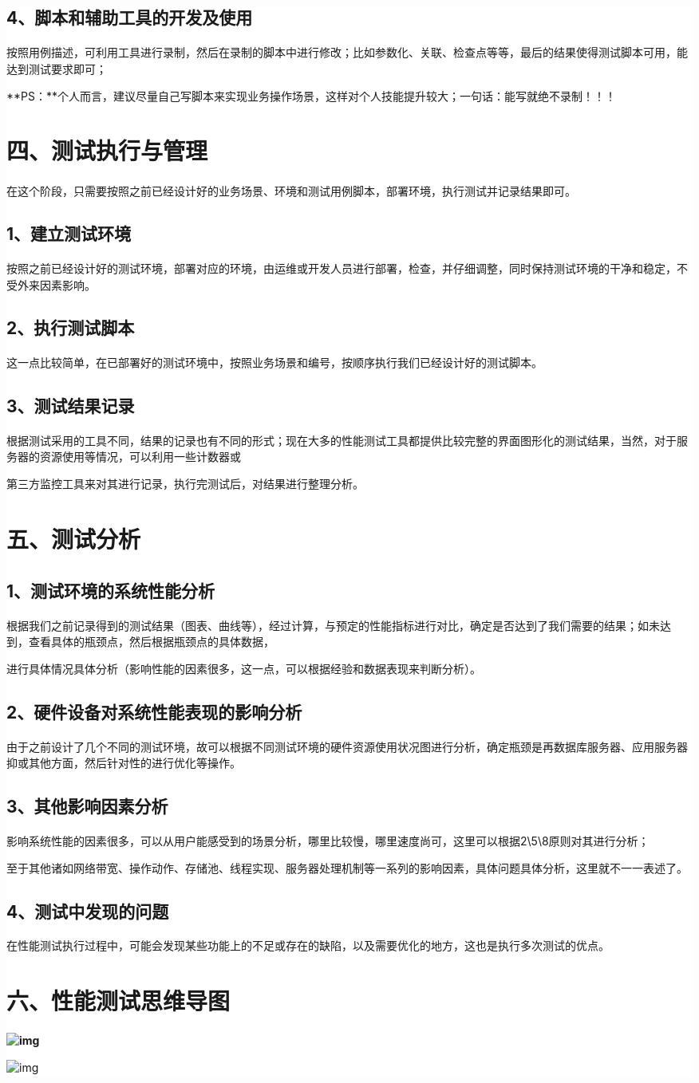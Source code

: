 ## **4、脚本和辅助工具的开发及使用**

按照用例描述，可利用工具进行录制，然后在录制的脚本中进行修改；比如参数化、关联、检查点等等，最后的结果使得测试脚本可用，能达到测试要求即可；

**PS：**个人而言，建议尽量自己写脚本来实现业务操作场景，这样对个人技能提升较大；一句话：能写就绝不录制！！！

 

# **四、测试执行与管理**

在这个阶段，只需要按照之前已经设计好的业务场景、环境和测试用例脚本，部署环境，执行测试并记录结果即可。

## **1、建立测试环境**

按照之前已经设计好的测试环境，部署对应的环境，由运维或开发人员进行部署，检查，并仔细调整，同时保持测试环境的干净和稳定，不受外来因素影响。

## **2、执行测试脚本**

这一点比较简单，在已部署好的测试环境中，按照业务场景和编号，按顺序执行我们已经设计好的测试脚本。

## **3、测试结果记录**

根据测试采用的工具不同，结果的记录也有不同的形式；现在大多的性能测试工具都提供比较完整的界面图形化的测试结果，当然，对于服务器的资源使用等情况，可以利用一些计数器或

第三方监控工具来对其进行记录，执行完测试后，对结果进行整理分析。

 

# **五、测试分析**

## **1、测试环境的系统性能分析**

根据我们之前记录得到的测试结果（图表、曲线等），经过计算，与预定的性能指标进行对比，确定是否达到了我们需要的结果；如未达到，查看具体的瓶颈点，然后根据瓶颈点的具体数据，

进行具体情况具体分析（影响性能的因素很多，这一点，可以根据经验和数据表现来判断分析）。

## **2、硬件设备对系统性能表现的影响分析**

由于之前设计了几个不同的测试环境，故可以根据不同测试环境的硬件资源使用状况图进行分析，确定瓶颈是再数据库服务器、应用服务器抑或其他方面，然后针对性的进行优化等操作。

## **3、其他影响因素分析**

影响系统性能的因素很多，可以从用户能感受到的场景分析，哪里比较慢，哪里速度尚可，这里可以根据2\5\8原则对其进行分析；

至于其他诸如网络带宽、操作动作、存储池、线程实现、服务器处理机制等一系列的影响因素，具体问题具体分析，这里就不一一表述了。

## **4、测试中发现的问题**

在性能测试执行过程中，可能会发现某些功能上的不足或存在的缺陷，以及需要优化的地方，这也是执行多次测试的优点。

 

# **六、性能测试思维导图**

**![img](https://images2015.cnblogs.com/blog/983980/201707/983980-20170711221158697-988722495.png)**

![img](https://images2015.cnblogs.com/blog/983980/201705/983980-20170521094823853-809047058.jpg)